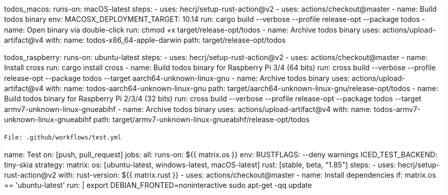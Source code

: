   todos_macos:
    runs-on: macOS-latest
    steps:
    - uses: hecrj/setup-rust-action@v2
    - uses: actions/checkout@master
    - name: Build todos binary
      env:
        MACOSX_DEPLOYMENT_TARGET: 10.14
      run: cargo build --verbose --profile release-opt --package todos
    - name: Open binary via double-click
      run: chmod +x target/release-opt/todos
    - name: Archive todos binary
      uses: actions/upload-artifact@v4
      with:
        name: todos-x86_64-apple-darwin
        path: target/release-opt/todos

  todos_raspberry:
    runs-on: ubuntu-latest
    steps:
    - uses: hecrj/setup-rust-action@v2
    - uses: actions/checkout@master
    - name: Install cross
      run: cargo install cross
    - name: Build todos binary for Raspberry Pi 3/4 (64 bits)
      run: cross build --verbose --profile release-opt --package todos --target aarch64-unknown-linux-gnu
    - name: Archive todos binary
      uses: actions/upload-artifact@v4
      with:
        name: todos-aarch64-unknown-linux-gnu
        path: target/aarch64-unknown-linux-gnu/release-opt/todos
    - name: Build todos binary for Raspberry Pi 2/3/4 (32 bits)
      run: cross build --verbose --profile release-opt --package todos --target armv7-unknown-linux-gnueabihf
    - name: Archive todos binary
      uses: actions/upload-artifact@v4
      with:
        name: todos-armv7-unknown-linux-gnueabihf
        path: target/armv7-unknown-linux-gnueabihf/release-opt/todos

```
File: .github/workflows/test.yml
```
name: Test
on: [push, pull_request]
jobs:
  all:
    runs-on: ${{ matrix.os }}
    env:
      RUSTFLAGS: --deny warnings
      ICED_TEST_BACKEND: tiny-skia
    strategy:
      matrix:
        os: [ubuntu-latest, windows-latest, macOS-latest]
        rust: [stable, beta, "1.85"]
    steps:
    - uses: hecrj/setup-rust-action@v2
      with:
        rust-version: ${{ matrix.rust }}
    - uses: actions/checkout@master
    - name: Install dependencies
      if: matrix.os == 'ubuntu-latest'
      run: |
        export DEBIAN_FRONTED=noninteractive
        sudo apt-get -qq update